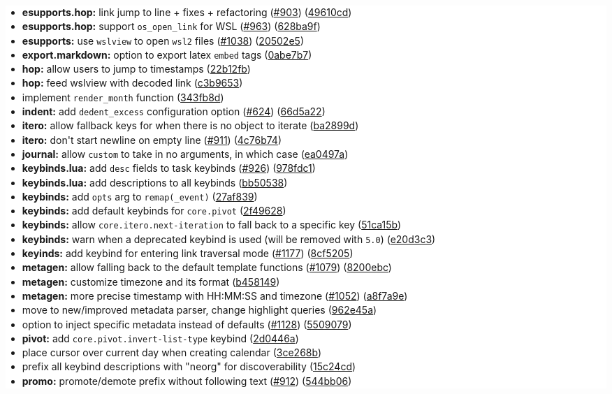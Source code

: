 * **esupports.hop:** link jump to line + fixes + refactoring ([#903](https://github.com/trippel/neorg/issues/903)) ([49610cd](https://github.com/trippel/neorg/commit/49610cdee13050fc872cc006a690a911dda68413))
* **esupports.hop:** support `os_open_link` for WSL ([#963](https://github.com/trippel/neorg/issues/963)) ([628ba9f](https://github.com/trippel/neorg/commit/628ba9f58e02db6b2818f68b62a1499c22eb9cd4))
* **esupports:** use `wslview` to open `wsl2` files ([#1038](https://github.com/trippel/neorg/issues/1038)) ([20502e5](https://github.com/trippel/neorg/commit/20502e50e9087248f6f8ed8d29fae9c849c1c77f))
* **export.markdown:** option to export latex `embed` tags ([0abe7b7](https://github.com/trippel/neorg/commit/0abe7b737d35f2abd082bc6f694cf5a9fc166fb7))
* **hop:** allow users to jump to timestamps ([22b12fb](https://github.com/trippel/neorg/commit/22b12fb2301582fd9552ab10ac0c934cda4d0a14))
* **hop:** feed wslview with decoded link ([c3b9653](https://github.com/trippel/neorg/commit/c3b965340f380740a12432536d2b23ee6c7564f9))
* implement `render_month` function ([343fb8d](https://github.com/trippel/neorg/commit/343fb8d02422fe2f2a3c791f2bdba0be95c3c96b))
* **indent:** add `dedent_excess` configuration option ([#624](https://github.com/trippel/neorg/issues/624)) ([66d5a22](https://github.com/trippel/neorg/commit/66d5a2251b0871aa037135644b6fca2a856de5b4))
* **itero:** allow fallback keys for when there is no object to iterate ([ba2899d](https://github.com/trippel/neorg/commit/ba2899d6580706cbf727720db2765aead9d342de))
* **itero:** don't start newline on empty line ([#911](https://github.com/trippel/neorg/issues/911)) ([4c76b74](https://github.com/trippel/neorg/commit/4c76b741a0003417ed38bf0f43727810c27fb042))
* **journal:** allow `custom` to take in no arguments, in which case ([ea0497a](https://github.com/trippel/neorg/commit/ea0497aea783507ce640e909b6764be4fcd5a388))
* **keybinds.lua:** add `desc` fields to task keybinds ([#926](https://github.com/trippel/neorg/issues/926)) ([978fdc1](https://github.com/trippel/neorg/commit/978fdc1dede2325374dc5a32db10a4b6dad87bf0))
* **keybinds.lua:** add descriptions to all keybinds ([bb50538](https://github.com/trippel/neorg/commit/bb505384372b87ae6193c9ceeb02312d50f0df3c))
* **keybinds:** add `opts` arg to `remap(_event)` ([27af839](https://github.com/trippel/neorg/commit/27af839eb6833f82765bc3066ab7e9b437233dd2))
* **keybinds:** add default keybinds for `core.pivot` ([2f49628](https://github.com/trippel/neorg/commit/2f496283504dcfb30d9ee60101a8290e743c1753))
* **keybinds:** allow `core.itero.next-iteration` to fall back to a specific key ([51ca15b](https://github.com/trippel/neorg/commit/51ca15b13e9a7b107bef54c9bed94b5863b9c5d5))
* **keybinds:** warn when a deprecated keybind is used (will be removed with `5.0`) ([e20d3c3](https://github.com/trippel/neorg/commit/e20d3c324b091cac29ccd7ec8431d24aa9b792c8))
* **keyinds:** add keybind for entering link traversal mode ([#1177](https://github.com/trippel/neorg/issues/1177)) ([8cf5205](https://github.com/trippel/neorg/commit/8cf52058fb7e9c3057882430ade90be5bdfb3a94))
* **metagen:** allow falling back to the default template functions ([#1079](https://github.com/trippel/neorg/issues/1079)) ([8200ebc](https://github.com/trippel/neorg/commit/8200ebc5a5730a14efa2e47751a43539c8a16fb5))
* **metagen:** customize timezone and its format ([b458149](https://github.com/trippel/neorg/commit/b4581496328d47ab7912148ec030dcb3ec1951c4))
* **metagen:** more precise timestamp with HH:MM:SS and timezone ([#1052](https://github.com/trippel/neorg/issues/1052)) ([a8f7a9e](https://github.com/trippel/neorg/commit/a8f7a9eeef5c22eac626e7533eeee0ac9def72ad))
* move to new/improved metadata parser, change highlight queries ([962e45a](https://github.com/trippel/neorg/commit/962e45a29f1d61f685a5bacb9a2b00eb0a11d9c5))
* option to inject specific metadata instead of defaults ([#1128](https://github.com/trippel/neorg/issues/1128)) ([5509079](https://github.com/trippel/neorg/commit/55090798a2eed2dd00fc1b2774bc6bf309a3bd0b))
* **pivot:** add `core.pivot.invert-list-type` keybind ([2d0446a](https://github.com/trippel/neorg/commit/2d0446a2d8e3789bbd17bbb3cb97e73befccb327))
* place cursor over current day when creating calendar ([3ce268b](https://github.com/trippel/neorg/commit/3ce268b703d321561b86e546c7633326b39fa494))
* prefix all keybind descriptions with "neorg" for discoverability ([15c24cd](https://github.com/trippel/neorg/commit/15c24cdb264807b09e9281e2d72b324145da1d57))
* **promo:** promote/demote prefix without following text ([#912](https://github.com/trippel/neorg/issues/912)) ([544bb06](https://github.com/trippel/neorg/commit/544bb06c28956c4e21b6d6d32b1b3ea7415be7cd))